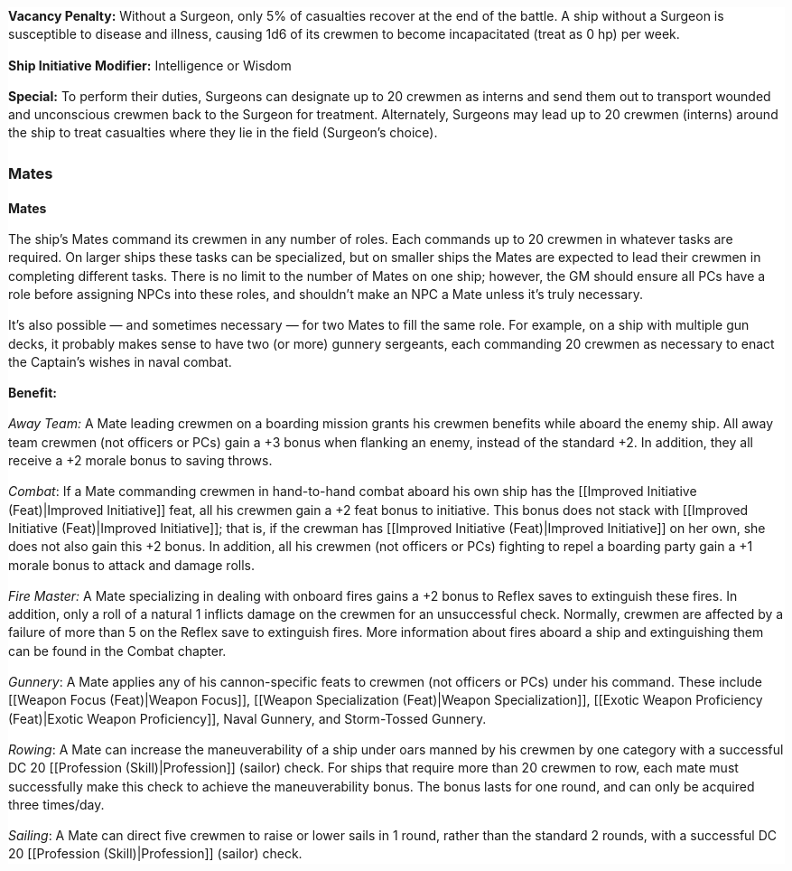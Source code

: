 **Vacancy Penalty:** Without a Surgeon, only 5% of casualties recover at the end of the battle. A ship without a Surgeon is susceptible to disease and illness, causing 1d6 of its crewmen to become incapacitated (treat as 0 hp) per week.

**Ship Initiative Modifier:** Intelligence or Wisdom 

**Special:** To perform their duties, Surgeons can designate up to 20 crewmen as interns and send them out to transport wounded and unconscious crewmen back to the Surgeon for treatment. Alternately, Surgeons may lead up to 20 crewmen (interns) around the ship to treat casualties where they lie in the field (Surgeon’s choice).

### Mates
**Mates**

The ship’s Mates command its crewmen in any number of roles. Each commands up to 20 crewmen in whatever tasks are required. On larger ships these tasks can be specialized, but on smaller ships the Mates are expected to lead their crewmen in completing different tasks. There is no limit to the number of Mates on one ship; however, the GM should ensure all PCs have a role before assigning NPCs into these roles, and shouldn’t make an NPC a Mate unless it’s truly necessary.

It’s also possible — and sometimes necessary — for two Mates to fill the same role. For example, on a ship with multiple gun decks, it probably makes sense to have two (or more) gunnery sergeants, each commanding 20 crewmen as necessary to enact the Captain’s wishes in naval combat.

**Benefit:**

*Away Team:* A Mate leading crewmen on a boarding mission grants his crewmen benefits while aboard the enemy ship. All away team crewmen (not officers or PCs) gain a +3 bonus when flanking an enemy, instead of the standard +2. In addition, they all receive a +2 morale bonus to saving throws.

*Combat*: If a Mate commanding crewmen in hand-to-hand combat aboard his own ship has the [[Improved Initiative (Feat)|Improved Initiative]] feat, all his crewmen gain a +2 feat bonus to initiative. This bonus does not stack with [[Improved Initiative (Feat)|Improved Initiative]]; that is, if the crewman has [[Improved Initiative (Feat)|Improved Initiative]] on her own, she does not also gain this +2 bonus. In addition, all his crewmen (not officers or PCs) fighting to repel a boarding party gain a +1 morale bonus to attack and damage rolls.

*Fire Master:* A Mate specializing in dealing with onboard fires gains a +2 bonus to Reflex saves to extinguish these fires. In addition, only a roll of a natural 1 inflicts damage on the crewmen for an unsuccessful check. Normally, crewmen are affected by a failure of more than 5 on the Reflex save to extinguish fires. More information about fires aboard a ship and extinguishing them can be found in the Combat chapter.

*Gunnery*: A Mate applies any of his cannon-specific feats to crewmen (not officers or PCs) under his command. These include [[Weapon Focus (Feat)|Weapon Focus]], [[Weapon Specialization (Feat)|Weapon Specialization]], [[Exotic Weapon Proficiency (Feat)|Exotic Weapon Proficiency]], Naval Gunnery, and Storm-Tossed Gunnery.

*Rowing*: A Mate can increase the maneuverability of a ship under oars manned by his crewmen by one category with a successful DC 20 [[Profession (Skill)|Profession]] (sailor) check. For ships that require more than 20 crewmen to row, each mate must successfully make this check to achieve the maneuverability bonus. The bonus lasts for one round, and can only be acquired three times/day.

*Sailing*: A Mate can direct five crewmen to raise or lower sails in 1 round, rather than the standard 2 rounds, with a successful DC 20 [[Profession (Skill)|Profession]] (sailor) check.
